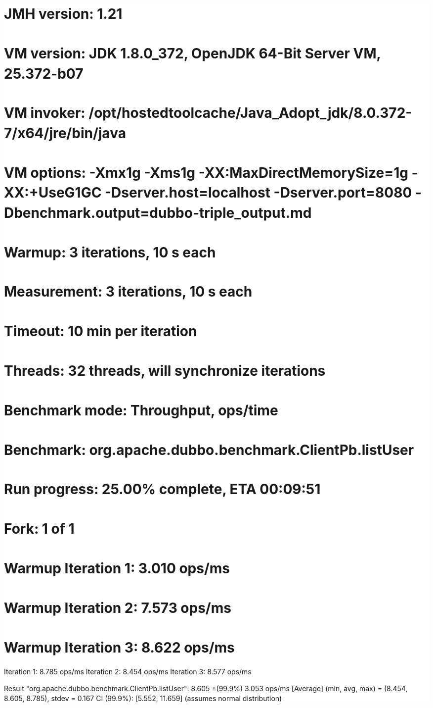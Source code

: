 
# JMH version: 1.21
# VM version: JDK 1.8.0_372, OpenJDK 64-Bit Server VM, 25.372-b07
# VM invoker: /opt/hostedtoolcache/Java_Adopt_jdk/8.0.372-7/x64/jre/bin/java
# VM options: -Xmx1g -Xms1g -XX:MaxDirectMemorySize=1g -XX:+UseG1GC -Dserver.host=localhost -Dserver.port=8080 -Dbenchmark.output=dubbo-triple_output.md
# Warmup: 3 iterations, 10 s each
# Measurement: 3 iterations, 10 s each
# Timeout: 10 min per iteration
# Threads: 32 threads, will synchronize iterations
# Benchmark mode: Throughput, ops/time
# Benchmark: org.apache.dubbo.benchmark.ClientPb.listUser

# Run progress: 25.00% complete, ETA 00:09:51
# Fork: 1 of 1
# Warmup Iteration   1: 3.010 ops/ms
# Warmup Iteration   2: 7.573 ops/ms
# Warmup Iteration   3: 8.622 ops/ms
Iteration   1: 8.785 ops/ms
Iteration   2: 8.454 ops/ms
Iteration   3: 8.577 ops/ms


Result "org.apache.dubbo.benchmark.ClientPb.listUser":
  8.605 ±(99.9%) 3.053 ops/ms [Average]
  (min, avg, max) = (8.454, 8.605, 8.785), stdev = 0.167
  CI (99.9%): [5.552, 11.659] (assumes normal distribution)
